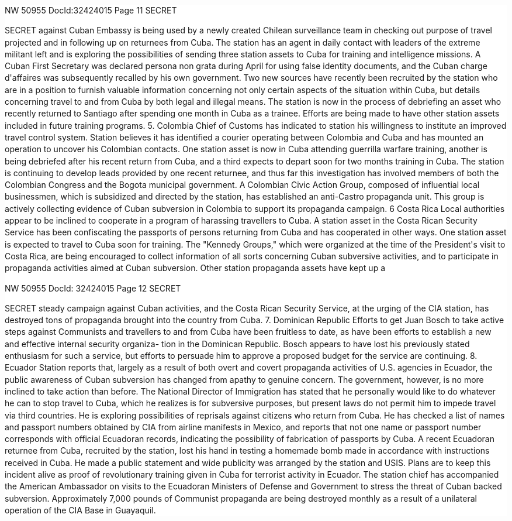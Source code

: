NW 50955 DocId:32424015 Page 11
SECRET

SECRET
against Cuban Embassy is being used by a newly created Chilean surveillance team in checking out purpose of travel projected and in following up on returnees from Cuba. The station has an agent in daily contact with leaders of the extreme militant left and is exploring the possibilities of sending three station assets to Cuba for training and intelligence missions. A Cuban First Secretary was declared persona non grata during April for using false identity documents, and the Cuban charge d'affaires was subsequently recalled by his own government. Two new sources have recently been recruited by the station who are in a position to furnish valuable information concerning not only certain aspects of the situation within Cuba, but details concerning travel to and from Cuba by both legal and illegal means. The station is now in the process of debriefing an asset who recently returned to Santiago after spending one month in Cuba as a trainee. Efforts are being made to have other station assets included in future training programs.
5. Colombia Chief of Customs has indicated to station his willingness to institute an improved travel control system. Station believes it has identified a courier operating between Colombia and Cuba and has mounted an operation to uncover his Colombian contacts. One station asset is now in Cuba attending guerrilla warfare training, another is being debriefed after his recent return from Cuba, and a third expects to depart soon for two months training in Cuba. The station is continuing to develop leads provided by one recent returnee, and thus far this investigation has involved members of both the Colombian Congress and the Bogota municipal government. A Colombian Civic Action Group, composed of influential local businessmen, which is subsidized and directed by the station, has established an anti-Castro propaganda unit. This group is actively collecting evidence of Cuban subversion in Colombia to support its propaganda campaign.
6 Costa Rica Local authorities appear to be inclined to cooperate in a program of harassing travellers to Cuba. A station asset in the Costa Rican Security Service has been confiscating the passports of persons returning from Cuba and has cooperated in other ways. One station asset is expected to travel to Cuba soon for training. The "Kennedy Groups," which were organized at the time of the President's visit to Costa Rica, are being encouraged to collect information of all sorts concerning Cuban subversive activities, and to participate in propaganda activities aimed at Cuban subversion. Other station propaganda assets have kept up a

NW 50955 DocId: 32424015 Page 12
SECRET

SECRET
steady campaign against Cuban activities, and the Costa Rican Security Service, at the urging of the CIA station, has destroyed tons of propaganda brought into the country from Cuba.
7. Dominican Republic Efforts to get Juan Bosch to take active steps against Communists and travellers to and from Cuba have been fruitless to date, as have been efforts to establish a new and effective internal security organiza- tion in the Dominican Republic. Bosch appears to have lost his previously stated enthusiasm for such a service, but efforts to persuade him to approve a proposed budget for the service are continuing.
8. Ecuador Station reports that, largely as a result of both overt and covert propaganda activities of U.S. agencies in Ecuador, the public awareness of Cuban subversion has changed from apathy to genuine concern. The government, however, is no more inclined to take action than before. The National Director of Immigration has stated that he personally would like to do whatever he can to stop travel to Cuba, which he realizes is for subversive purposes, but present laws do not permit him to impede travel via third countries. He is exploring possibilities of reprisals against citizens who return from Cuba. He has checked a list of names and passport numbers obtained by CIA from airline manifests in Mexico, and reports that not one name or passport number corresponds with official Ecuadoran records, indicating the possibility of fabrication of passports by Cuba.
A recent Ecuadoran returnee from Cuba, recruited by the station, lost his hand in testing a homemade bomb made in accordance with instructions received in Cuba. He made a public statement and wide publicity was arranged by the station and USIS. Plans are to keep this incident alive as proof of revolutionary training given in Cuba for terrorist activity in Ecuador.
The station chief has accompanied the American Ambassador on visits to the Ecuadoran Ministers of Defense and Government to stress the threat of Cuban backed subversion.
Approximately 7,000 pounds of Communist propaganda are being destroyed monthly as a result of a unilateral operation of the CIA Base in Guayaquil.

